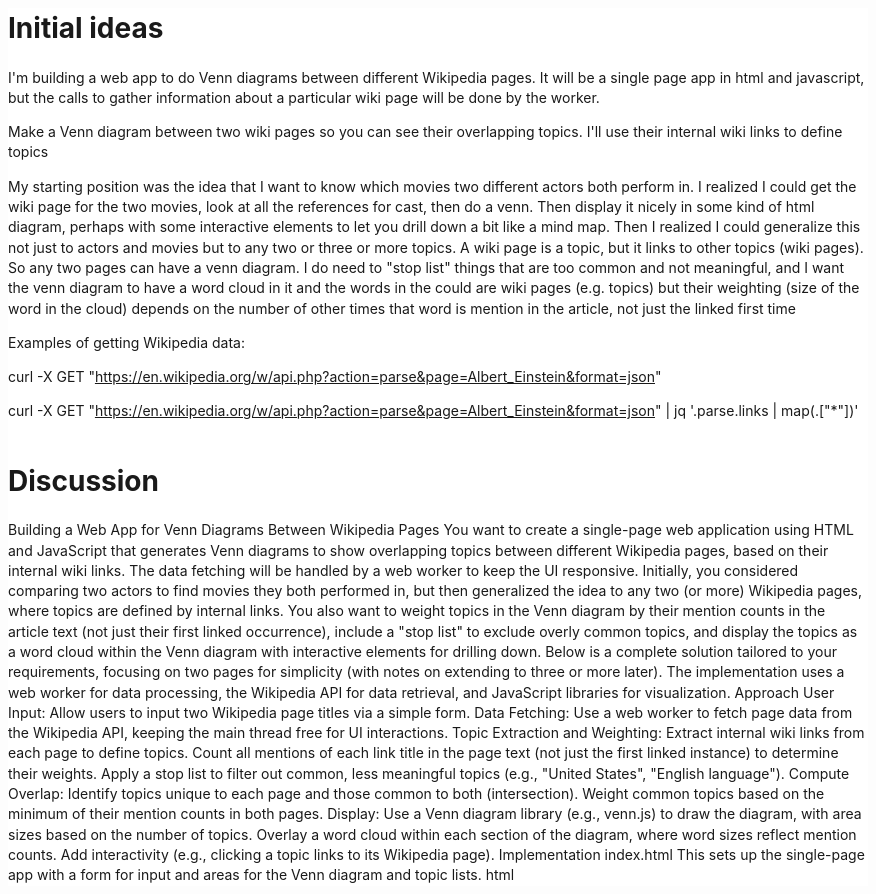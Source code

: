 # Initial ideas

I'm building a web app to do Venn diagrams between different Wikipedia pages. It will be a single page app in html and javascript, but the calls to gather information about a particular wiki page will be done by the worker.

Make a Venn diagram between two wiki pages so you can see their overlapping topics. I'll use their internal wiki links to define topics

My starting position was the idea that I want to know which movies two different actors both perform in. I realized I could get the wiki page for the two movies, look at all the references for cast, then do a venn.  Then display it nicely in some kind of html diagram, perhaps with some interactive elements to let you drill down a bit like a mind map. Then I realized I could generalize this not just to actors and movies but to any two or three or more topics. A wiki page is a topic, but it links to other topics (wiki pages). So any two pages can have a venn diagram. I do need to "stop list" things that are too common and not meaningful, and I want the venn diagram to have a word cloud in it and the words in the could are wiki pages (e.g. topics) but their weighting (size of the word in the cloud) depends on the number of other times that word is mention in the article, not just the linked first time

Examples of getting Wikipedia data:

curl -X GET "https://en.wikipedia.org/w/api.php?action=parse&page=Albert_Einstein&format=json"

curl -X GET "https://en.wikipedia.org/w/api.php?action=parse&page=Albert_Einstein&format=json" | jq '.parse.links | map(.["*"])'

# Discussion

Building a Web App for Venn Diagrams Between Wikipedia Pages
You want to create a single-page web application using HTML and JavaScript that generates Venn diagrams to show overlapping topics between different Wikipedia pages, based on their internal wiki links. The data fetching will be handled by a web worker to keep the UI responsive. Initially, you considered comparing two actors to find movies they both performed in, but then generalized the idea to any two (or more) Wikipedia pages, where topics are defined by internal links. You also want to weight topics in the Venn diagram by their mention counts in the article text (not just their first linked occurrence), include a "stop list" to exclude overly common topics, and display the topics as a word cloud within the Venn diagram with interactive elements for drilling down.
Below is a complete solution tailored to your requirements, focusing on two pages for simplicity (with notes on extending to three or more later). The implementation uses a web worker for data processing, the Wikipedia API for data retrieval, and JavaScript libraries for visualization.
Approach
User Input: Allow users to input two Wikipedia page titles via a simple form.
Data Fetching: Use a web worker to fetch page data from the Wikipedia API, keeping the main thread free for UI interactions.
Topic Extraction and Weighting:
Extract internal wiki links from each page to define topics.
Count all mentions of each link title in the page text (not just the first linked instance) to determine their weights.
Apply a stop list to filter out common, less meaningful topics (e.g., "United States", "English language").
Compute Overlap:
Identify topics unique to each page and those common to both (intersection).
Weight common topics based on the minimum of their mention counts in both pages.
Display:
Use a Venn diagram library (e.g., venn.js) to draw the diagram, with area sizes based on the number of topics.
Overlay a word cloud within each section of the diagram, where word sizes reflect mention counts.
Add interactivity (e.g., clicking a topic links to its Wikipedia page).
Implementation
index.html
This sets up the single-page app with a form for input and areas for the Venn diagram and topic lists.
html